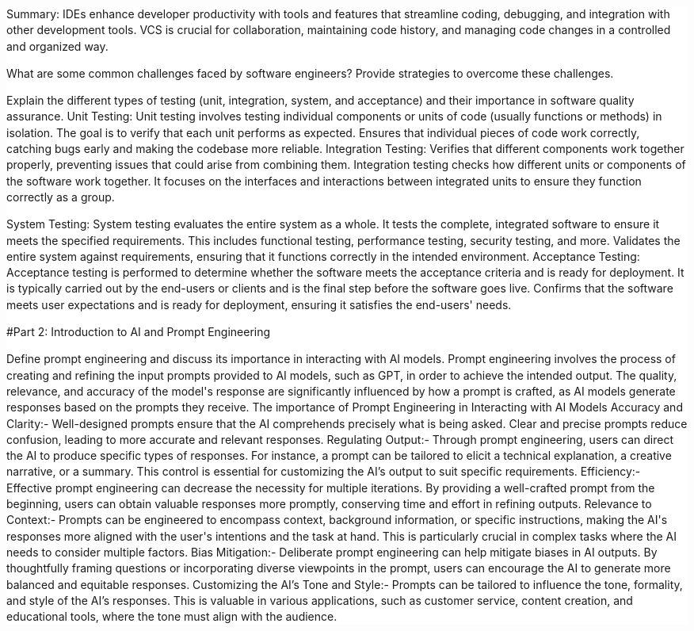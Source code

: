 Summary:
IDEs enhance developer productivity with tools and features that streamline coding, debugging, and integration with other development tools. VCS is crucial for collaboration, maintaining code history, and managing code changes in a controlled and organized way.


What are some common challenges faced by software engineers? Provide strategies to overcome these challenges.


Explain the different types of testing (unit, integration, system, and acceptance) and their importance in software quality assurance.
Unit Testing: Unit testing involves testing individual components or units of code (usually functions or methods) in isolation. The goal is to verify that each unit performs as expected. Ensures that individual pieces of code work correctly, catching bugs early and making the codebase more reliable.
Integration Testing: Verifies that different components work together properly, preventing issues that could arise from combining them. Integration testing checks how different units or components of the software work together. It focuses on the interfaces and interactions between integrated units to ensure they function correctly as a group.

System Testing: System testing evaluates the entire system as a whole. It tests the complete, integrated software to ensure it meets the specified requirements. This includes functional testing, performance testing, security testing, and more. Validates the entire system against requirements, ensuring that it functions correctly in the intended environment.
Acceptance Testing: Acceptance testing is performed to determine whether the software meets the acceptance criteria and is ready for deployment. It is typically carried out by the end-users or clients and is the final step before the software goes live. Confirms that the software meets user expectations and is ready for deployment, ensuring it satisfies the end-users' needs.


#Part 2: Introduction to AI and Prompt Engineering


Define prompt engineering and discuss its importance in interacting with AI models.
Prompt engineering involves the process of creating and refining the input prompts provided to AI models, such as GPT, in order to achieve the intended output. The quality, relevance, and accuracy of the model's response are significantly influenced by how a prompt is crafted, as AI models generate responses based on the prompts they receive.
The importance of Prompt Engineering in Interacting with AI Models
Accuracy and Clarity:- Well-designed prompts ensure that the AI comprehends precisely what is being asked. Clear and precise prompts reduce confusion, leading to more accurate and relevant responses.
Regulating Output:- Through prompt engineering, users can direct the AI to produce specific types of responses. For instance, a prompt can be tailored to elicit a technical explanation, a creative narrative, or a summary. This control is essential for customizing the AI’s output to suit specific requirements.
Efficiency:-
Effective prompt engineering can decrease the necessity for multiple iterations. By providing a well-crafted prompt from the beginning, users can obtain valuable responses more promptly, conserving time and effort in refining outputs.
Relevance to Context:- Prompts can be engineered to encompass context, background information, or specific instructions, making the AI's responses more aligned with the user's intentions and the task at hand. This is particularly crucial in complex tasks where the AI needs to consider multiple factors.
Bias Mitigation:- Deliberate prompt engineering can help mitigate biases in AI outputs. By thoughtfully framing questions or incorporating diverse viewpoints in the prompt, users can encourage the AI to generate more balanced and equitable responses.
Customizing the AI’s Tone and Style:-  Prompts can be tailored to influence the tone, formality, and style of the AI’s responses. This is valuable in various applications, such as customer service, content creation, and educational tools, where the tone must align with the audience.
